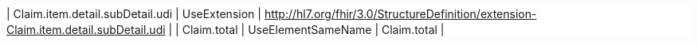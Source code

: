 | Claim.item.detail.subDetail.udi | UseExtension | http://hl7.org/fhir/3.0/StructureDefinition/extension-Claim.item.detail.subDetail.udi |
| Claim.total | UseElementSameName | Claim.total |
